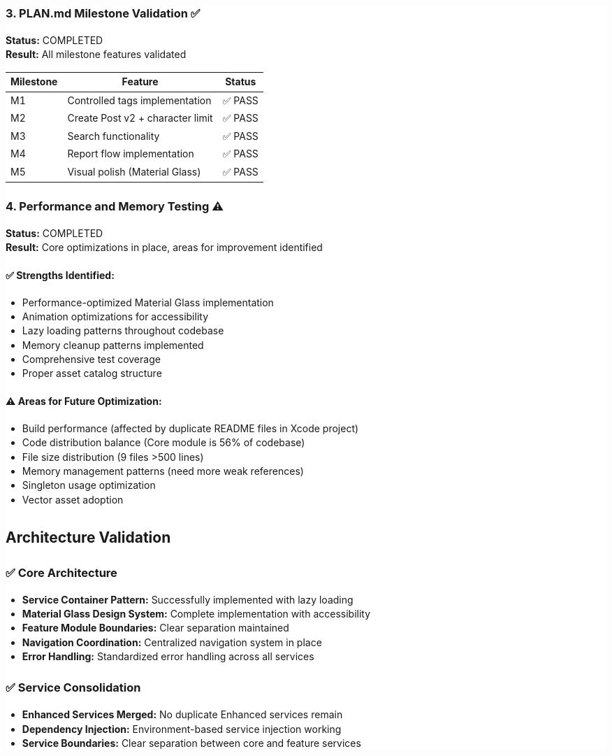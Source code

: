 ### 3. PLAN.md Milestone Validation ✅

**Status:** COMPLETED  
**Result:** All milestone features validated

| Milestone | Feature | Status |
|-----------|---------|--------|
| M1 | Controlled tags implementation | ✅ PASS |
| M2 | Create Post v2 + character limit | ✅ PASS |
| M3 | Search functionality | ✅ PASS |
| M4 | Report flow implementation | ✅ PASS |
| M5 | Visual polish (Material Glass) | ✅ PASS |

### 4. Performance and Memory Testing ⚠️

**Status:** COMPLETED  
**Result:** Core optimizations in place, areas for improvement identified

#### ✅ Strengths Identified:
- Performance-optimized Material Glass implementation
- Animation optimizations for accessibility
- Lazy loading patterns throughout codebase
- Memory cleanup patterns implemented
- Comprehensive test coverage
- Proper asset catalog structure

#### ⚠️ Areas for Future Optimization:
- Build performance (affected by duplicate README files in Xcode project)
- Code distribution balance (Core module is 56% of codebase)
- File size distribution (9 files >500 lines)
- Memory management patterns (need more weak references)
- Singleton usage optimization
- Vector asset adoption

## Architecture Validation

### ✅ Core Architecture
- **Service Container Pattern:** Successfully implemented with lazy loading
- **Material Glass Design System:** Complete implementation with accessibility
- **Feature Module Boundaries:** Clear separation maintained
- **Navigation Coordination:** Centralized navigation system in place
- **Error Handling:** Standardized error handling across all services

### ✅ Service Consolidation
- **Enhanced Services Merged:** No duplicate Enhanced services remain
- **Dependency Injection:** Environment-based service injection working
- **Service Boundaries:** Clear separation between core and feature services
